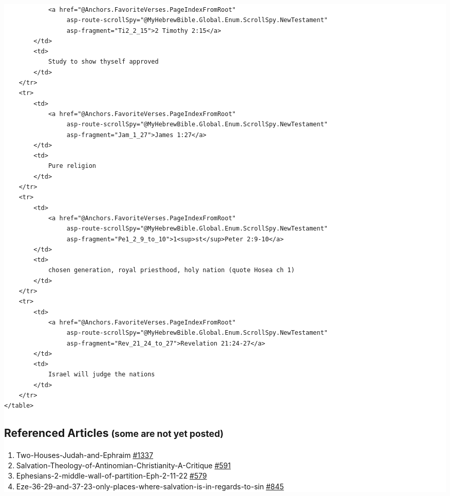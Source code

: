 				<a href="@Anchors.FavoriteVerses.PageIndexFromRoot"
					 asp-route-scrollSpy="@MyHebrewBible.Global.Enum.ScrollSpy.NewTestament"
					 asp-fragment="Ti2_2_15">2 Timothy 2:15</a>
			</td>
			<td>
				Study to show thyself approved
			</td>
		</tr>
		<tr>
			<td>
				<a href="@Anchors.FavoriteVerses.PageIndexFromRoot"
					 asp-route-scrollSpy="@MyHebrewBible.Global.Enum.ScrollSpy.NewTestament"
					 asp-fragment="Jam_1_27">James 1:27</a>
			</td>
			<td>
				Pure religion
			</td>
		</tr>
		<tr>
			<td>
				<a href="@Anchors.FavoriteVerses.PageIndexFromRoot"
					 asp-route-scrollSpy="@MyHebrewBible.Global.Enum.ScrollSpy.NewTestament"
					 asp-fragment="Pe1_2_9_to_10">1<sup>st</sup>Peter 2:9-10</a>
			</td>
			<td>
				chosen generation, royal priesthood, holy nation (quote Hosea ch 1)
			</td>
		</tr>
		<tr>
			<td>
				<a href="@Anchors.FavoriteVerses.PageIndexFromRoot"
					 asp-route-scrollSpy="@MyHebrewBible.Global.Enum.ScrollSpy.NewTestament"
					 asp-fragment="Rev_21_24_to_27">Revelation 21:24-27</a>
			</td>
			<td>
				Israel will judge the nations
			</td>
		</tr>
	</table>
</div>

<h2>Referenced Articles <small>(some are not yet posted)</small></h2>

<ol>
	<li>
		Two-Houses-Judah-and-Ephraim
		<a href="@Anchors.Article.DetailsFromRoot" asp-route-blobId="1337">#1337</a>
	</li>
	<li>
		Salvation-Theology-of-Antinomian-Christianity-A-Critique
		<a href="@Anchors.Article.DetailsFromRoot" asp-route-blobId="591">#591</a>
	</li>
	<li>
		Ephesians-2-middle-wall-of-partition-Eph-2-11-22
		<a href="@Anchors.Article.DetailsFromRoot" asp-route-blobId="579">#579</a>
	</li>
	<li>
		Eze-36-29-and-37-23-only-places-where-salvation-is-in-regards-to-sin
		<a href="@Anchors.Article.DetailsFromRoot" asp-route-blobId="845">#845</a>
	</li>
